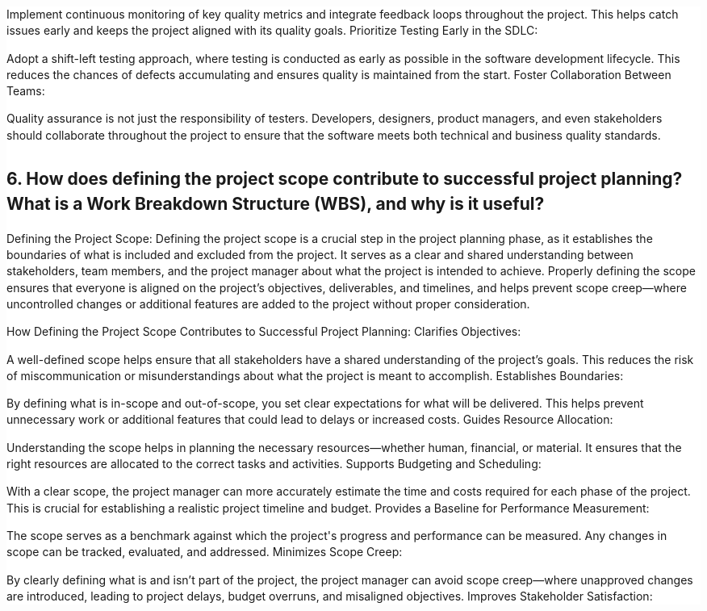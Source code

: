 Implement continuous monitoring of key quality metrics and integrate feedback loops throughout the project. This helps catch issues early and keeps the project aligned with its quality goals.
Prioritize Testing Early in the SDLC:

Adopt a shift-left testing approach, where testing is conducted as early as possible in the software development lifecycle. This reduces the chances of defects accumulating and ensures quality is maintained from the start.
Foster Collaboration Between Teams:

Quality assurance is not just the responsibility of testers. Developers, designers, product managers, and even stakeholders should collaborate throughout the project to ensure that the software meets both technical and business quality standards.
## 6. How does defining the project scope contribute to successful project planning? What is a Work Breakdown Structure (WBS), and why is it useful?
Defining the Project Scope:
Defining the project scope is a crucial step in the project planning phase, as it establishes the boundaries of what is included and excluded from the project. It serves as a clear and shared understanding between stakeholders, team members, and the project manager about what the project is intended to achieve. Properly defining the scope ensures that everyone is aligned on the project’s objectives, deliverables, and timelines, and helps prevent scope creep—where uncontrolled changes or additional features are added to the project without proper consideration.

How Defining the Project Scope Contributes to Successful Project Planning:
Clarifies Objectives:

A well-defined scope helps ensure that all stakeholders have a shared understanding of the project’s goals. This reduces the risk of miscommunication or misunderstandings about what the project is meant to accomplish.
Establishes Boundaries:

By defining what is in-scope and out-of-scope, you set clear expectations for what will be delivered. This helps prevent unnecessary work or additional features that could lead to delays or increased costs.
Guides Resource Allocation:

Understanding the scope helps in planning the necessary resources—whether human, financial, or material. It ensures that the right resources are allocated to the correct tasks and activities.
Supports Budgeting and Scheduling:

With a clear scope, the project manager can more accurately estimate the time and costs required for each phase of the project. This is crucial for establishing a realistic project timeline and budget.
Provides a Baseline for Performance Measurement:

The scope serves as a benchmark against which the project's progress and performance can be measured. Any changes in scope can be tracked, evaluated, and addressed.
Minimizes Scope Creep:

By clearly defining what is and isn’t part of the project, the project manager can avoid scope creep—where unapproved changes are introduced, leading to project delays, budget overruns, and misaligned objectives.
Improves Stakeholder Satisfaction:
